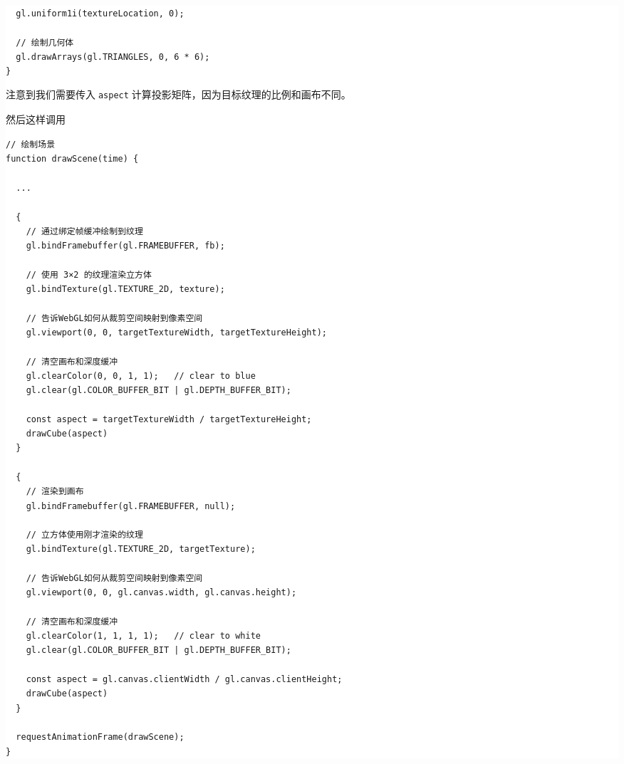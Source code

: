 ```
  gl.uniform1i(textureLocation, 0);

  // 绘制几何体
  gl.drawArrays(gl.TRIANGLES, 0, 6 * 6);
}
```

注意到我们需要传入 `aspect` 计算投影矩阵，因为目标纹理的比例和画布不同。

然后这样调用

```
// 绘制场景
function drawScene(time) {

  ...

  {
    // 通过绑定帧缓冲绘制到纹理
    gl.bindFramebuffer(gl.FRAMEBUFFER, fb);

    // 使用 3×2 的纹理渲染立方体
    gl.bindTexture(gl.TEXTURE_2D, texture);

    // 告诉WebGL如何从裁剪空间映射到像素空间
    gl.viewport(0, 0, targetTextureWidth, targetTextureHeight);

    // 清空画布和深度缓冲
    gl.clearColor(0, 0, 1, 1);   // clear to blue
    gl.clear(gl.COLOR_BUFFER_BIT | gl.DEPTH_BUFFER_BIT);

    const aspect = targetTextureWidth / targetTextureHeight;
    drawCube(aspect)
  }

  {
    // 渲染到画布
    gl.bindFramebuffer(gl.FRAMEBUFFER, null);

    // 立方体使用刚才渲染的纹理
    gl.bindTexture(gl.TEXTURE_2D, targetTexture);

    // 告诉WebGL如何从裁剪空间映射到像素空间
    gl.viewport(0, 0, gl.canvas.width, gl.canvas.height);

    // 清空画布和深度缓冲
    gl.clearColor(1, 1, 1, 1);   // clear to white
    gl.clear(gl.COLOR_BUFFER_BIT | gl.DEPTH_BUFFER_BIT);

    const aspect = gl.canvas.clientWidth / gl.canvas.clientHeight;
    drawCube(aspect)
  }

  requestAnimationFrame(drawScene);
}
```
